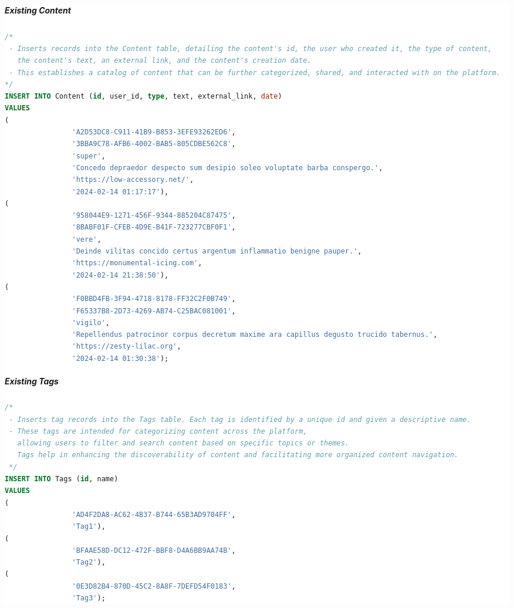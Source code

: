 ##### Existing Content

```sql
/*
 - Inserts records into the Content table, detailing the content's id, the user who created it, the type of content, 
   the content's text, an external link, and the content's creation date.
 - This establishes a catalog of content that can be further categorized, shared, and interacted with on the platform.
*/
INSERT INTO Content (id, user_id, type, text, external_link, date)
VALUES
(
                'A2D53DC8-C911-41B9-B853-3EFE93262ED6',
                '3BBA9C78-AFB6-4002-BAB5-805CDBE562C8',
                'super',
                'Concedo depraedor despecto sum desipio soleo voluptate barba conspergo.',
                'https://low-accessory.net/',
                '2024-02-14 01:17:17'),
(
                '958044E9-1271-456F-9344-885204C87475',
                '8BABF01F-CFEB-4D9E-B41F-723277CBF0F1',
                'vere',
                'Deinde vilitas concido certus argentum inflammatio benigne pauper.',
                'https://monumental-icing.com',
                '2024-02-14 21:38:50'),
(
                'F0BBD4FB-3F94-4718-8178-FF32C2F0B749',
                'F65337B8-2D73-4269-AB74-C25BAC081001',
                'vigilo',
                'Repellendus patrocinor corpus decretum maxime ara capillus degusto trucido tabernus.',
                'https://zesty-lilac.org',
                '2024-02-14 01:30:38');
```

##### Existing Tags

```sql
/*
 - Inserts tag records into the Tags table. Each tag is identified by a unique id and given a descriptive name.
 - These tags are intended for categorizing content across the platform, 
   allowing users to filter and search content based on specific topics or themes.
   Tags help in enhancing the discoverability of content and facilitating more organized content navigation.
 */
INSERT INTO Tags (id, name)
VALUES
(
                'AD4F2DA8-AC62-4B37-B744-65B3AD9704FF',
                'Tag1'),
(
                'BFAAE58D-DC12-472F-BBF8-D4A6BB9AA74B',
                'Tag2'),
(
                '0E3D82B4-870D-45C2-8A8F-7DEFD54F0183',
                'Tag3');
```
